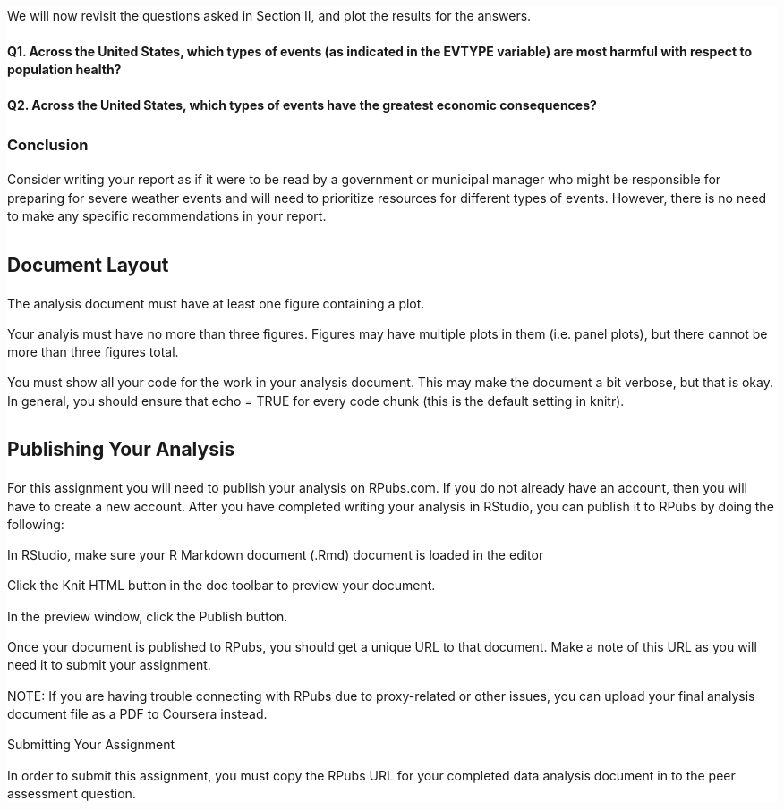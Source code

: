 We will now revisit the questions asked in Section II, and plot the results for the answers.

#### Q1. Across the United States, which types of events (as indicated in the EVTYPE variable) are most harmful with respect to population health?

#### Q2. Across the United States, which types of events have the greatest economic consequences?

### Conclusion  
  
Consider writing your report as if it were to be read by a government or municipal manager 
 who might be responsible for preparing for severe weather events and will need to prioritize 
 resources for different types of events. However, there is no need to make any specific 
 recommendations in your report.


 ## Document Layout

 The analysis document must have at least one figure containing a plot.

 Your analyis must have no more than three figures. Figures may have multiple plots in them 
 (i.e. panel plots), but there cannot be more than three figures total.

 You must show all your code for the work in your analysis document. This may make the document 
 a bit verbose, but that is okay. In general, you should ensure that echo = TRUE for every code 
 chunk (this is the default setting in knitr).

 ## Publishing Your Analysis

 For this assignment you will need to publish your analysis on RPubs.com. If you do not 
 already have an account, then you will have to create a new account. After you have completed 
 writing your analysis in RStudio, you can publish it to RPubs by doing the following:
  
   In RStudio, make sure your R Markdown document (.Rmd) document is loaded in the editor

   Click the Knit HTML button in the doc toolbar to preview your document.

   In the preview window, click the Publish button.

   Once your document is published to RPubs, you should get a unique URL to that document. 
   Make a note of this URL as you will need it to submit your assignment.

 NOTE: If you are having trouble connecting with RPubs due to proxy-related or other issues, 
 you can upload your final analysis document file as a PDF to Coursera instead.

 Submitting Your Assignment

 In order to submit this assignment, you must copy the RPubs URL for your completed data 
 analysis document in to the peer assessment question.
 
  
